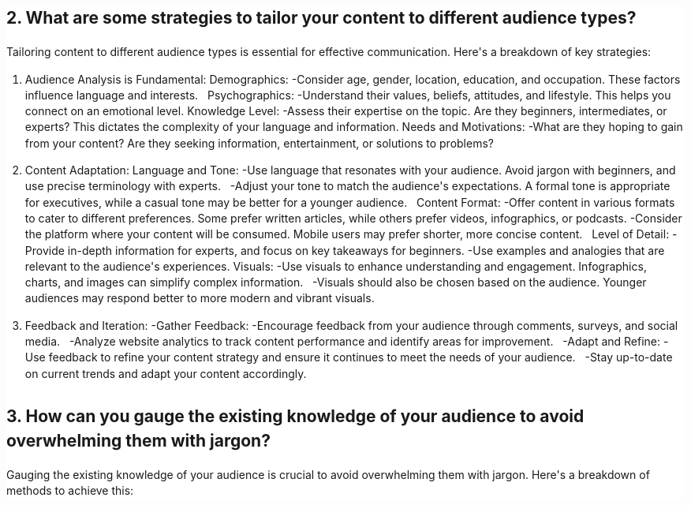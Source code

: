 ## 2. What are some strategies to tailor your content to different audience types?
Tailoring content to different audience types is essential for effective communication. Here's a breakdown of key strategies:
1. Audience Analysis is Fundamental:
Demographics:
-Consider age, gender, location, education, and occupation. These factors influence language and interests.   
Psychographics:
-Understand their values, beliefs, attitudes, and lifestyle. This helps you connect on an emotional level.
Knowledge Level:
-Assess their expertise on the topic. Are they beginners, intermediates, or experts? This dictates the complexity of your language and information.
Needs and Motivations:
-What are they hoping to gain from your content? Are they seeking information, entertainment, or solutions to problems?

2. Content Adaptation:
Language and Tone:
-Use language that resonates with your audience. Avoid jargon with beginners, and use precise terminology with experts.   
-Adjust your tone to match the audience's expectations. A formal tone is appropriate for executives, while a casual tone may be better for a younger audience.   
Content Format:
-Offer content in various formats to cater to different preferences. Some prefer written articles, while others prefer videos, infographics, or podcasts.
-Consider the platform where your content will be consumed. Mobile users may prefer shorter, more concise content.   
Level of Detail:
-Provide in-depth information for experts, and focus on key takeaways for beginners.
-Use examples and analogies that are relevant to the audience's experiences.
Visuals:
-Use visuals to enhance understanding and engagement. Infographics, charts, and images can simplify complex information.   
-Visuals should also be chosen based on the audience. Younger audiences may respond better to more modern and vibrant visuals.   

3. Feedback and Iteration:
-Gather Feedback:
-Encourage feedback from your audience through comments, surveys, and social media.   
-Analyze website analytics to track content performance and identify areas for improvement.   
-Adapt and Refine:
-Use feedback to refine your content strategy and ensure it continues to meet the needs of your audience.   
-Stay up-to-date on current trends and adapt your content accordingly.   

## 3. How can you gauge the existing knowledge of your audience to avoid overwhelming them with jargon?
Gauging the existing knowledge of your audience is crucial to avoid overwhelming them with jargon. Here's a breakdown of methods to achieve this:   
